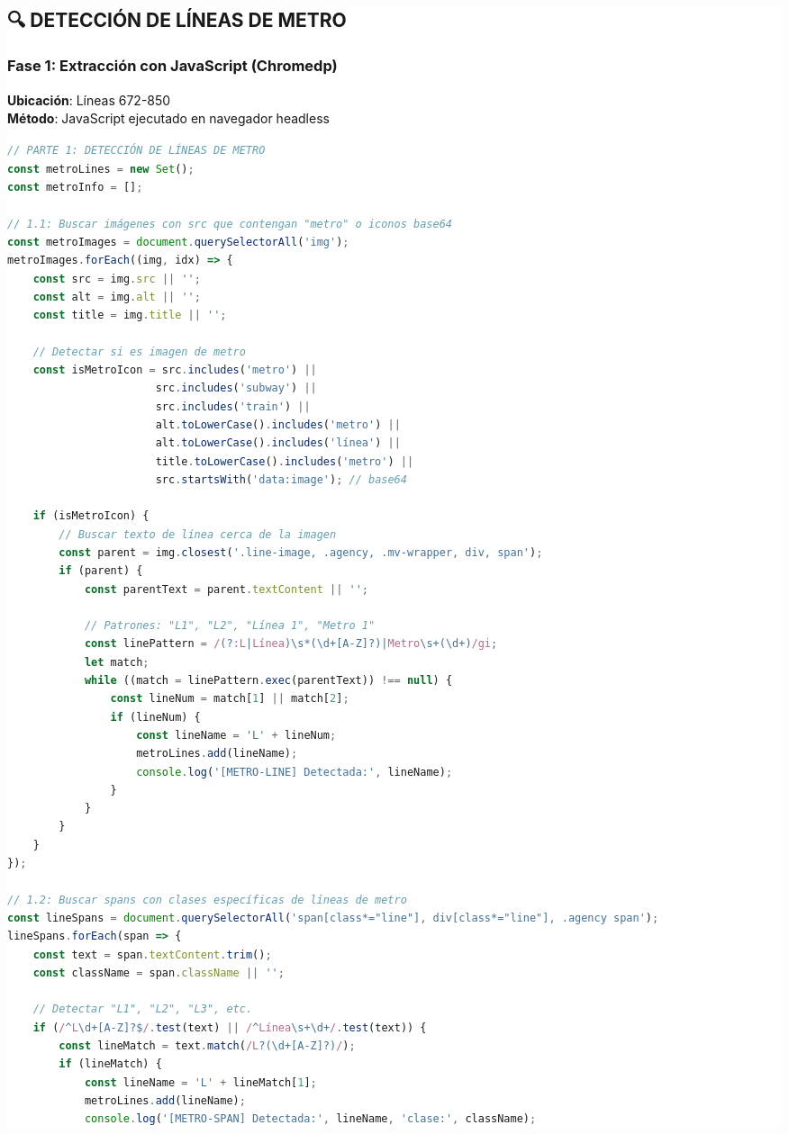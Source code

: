 
## 🔍 DETECCIÓN DE LÍNEAS DE METRO

### **Fase 1: Extracción con JavaScript (Chromedp)**

**Ubicación**: Líneas 672-850  
**Método**: JavaScript ejecutado en navegador headless

```javascript
// PARTE 1: DETECCIÓN DE LÍNEAS DE METRO
const metroLines = new Set();
const metroInfo = [];

// 1.1: Buscar imágenes con src que contengan "metro" o iconos base64
const metroImages = document.querySelectorAll('img');
metroImages.forEach((img, idx) => {
    const src = img.src || '';
    const alt = img.alt || '';
    const title = img.title || '';
    
    // Detectar si es imagen de metro
    const isMetroIcon = src.includes('metro') || 
                       src.includes('subway') ||
                       src.includes('train') ||
                       alt.toLowerCase().includes('metro') ||
                       alt.toLowerCase().includes('línea') ||
                       title.toLowerCase().includes('metro') ||
                       src.startsWith('data:image'); // base64
    
    if (isMetroIcon) {
        // Buscar texto de línea cerca de la imagen
        const parent = img.closest('.line-image, .agency, .mv-wrapper, div, span');
        if (parent) {
            const parentText = parent.textContent || '';
            
            // Patrones: "L1", "L2", "Línea 1", "Metro 1"
            const linePattern = /(?:L|Línea)\s*(\d+[A-Z]?)|Metro\s+(\d+)/gi;
            let match;
            while ((match = linePattern.exec(parentText)) !== null) {
                const lineNum = match[1] || match[2];
                if (lineNum) {
                    const lineName = 'L' + lineNum;
                    metroLines.add(lineName);
                    console.log('[METRO-LINE] Detectada:', lineName);
                }
            }
        }
    }
});

// 1.2: Buscar spans con clases específicas de líneas de metro
const lineSpans = document.querySelectorAll('span[class*="line"], div[class*="line"], .agency span');
lineSpans.forEach(span => {
    const text = span.textContent.trim();
    const className = span.className || '';
    
    // Detectar "L1", "L2", "L3", etc.
    if (/^L\d+[A-Z]?$/.test(text) || /^Línea\s+\d+/.test(text)) {
        const lineMatch = text.match(/L?(\d+[A-Z]?)/);
        if (lineMatch) {
            const lineName = 'L' + lineMatch[1];
            metroLines.add(lineName);
            console.log('[METRO-SPAN] Detectada:', lineName, 'clase:', className);
```